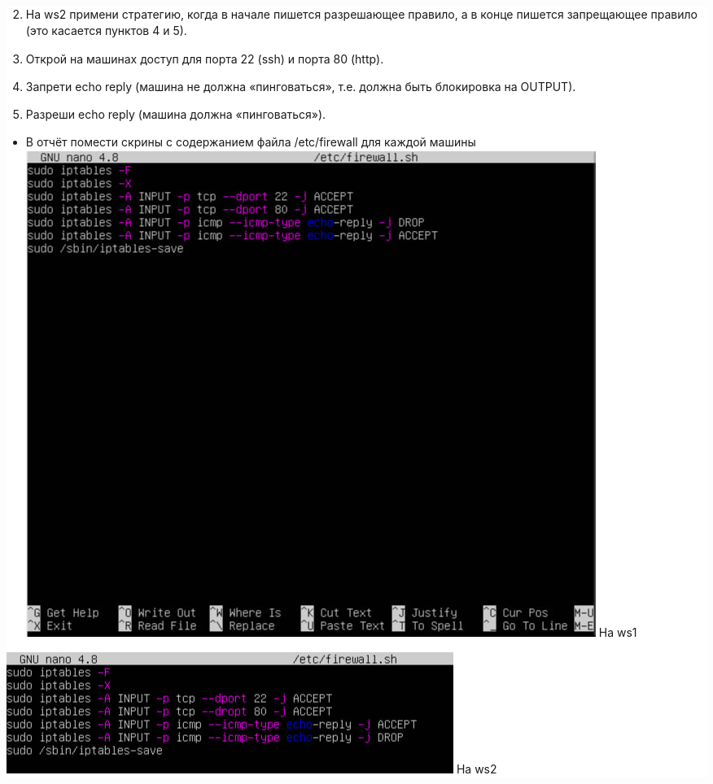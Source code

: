 2) На ws2 примени стратегию, когда в начале пишется разрешающее правило, а в конце пишется запрещающее правило (это касается пунктов 4 и 5).

3) Открой на машинах доступ для порта 22 (ssh) и порта 80 (http).

4) Запрети echo reply (машина не должна «пинговаться», т.е. должна быть блокировка на OUTPUT).

5) Разреши echo reply (машина должна «пинговаться»).

- В отчёт помести скрины с содержанием файла /etc/firewall для каждой машины
![Alt text](screen/part4_4.1_.png)
На ws1

![Alt text](screen/part4_4.1__1_.png)
На ws2
